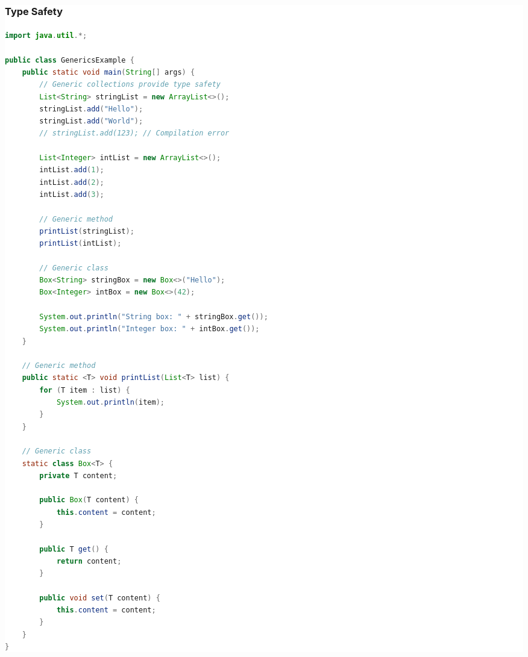 ### Type Safety
```java
import java.util.*;

public class GenericsExample {
    public static void main(String[] args) {
        // Generic collections provide type safety
        List<String> stringList = new ArrayList<>();
        stringList.add("Hello");
        stringList.add("World");
        // stringList.add(123); // Compilation error
        
        List<Integer> intList = new ArrayList<>();
        intList.add(1);
        intList.add(2);
        intList.add(3);
        
        // Generic method
        printList(stringList);
        printList(intList);
        
        // Generic class
        Box<String> stringBox = new Box<>("Hello");
        Box<Integer> intBox = new Box<>(42);
        
        System.out.println("String box: " + stringBox.get());
        System.out.println("Integer box: " + intBox.get());
    }
    
    // Generic method
    public static <T> void printList(List<T> list) {
        for (T item : list) {
            System.out.println(item);
        }
    }
    
    // Generic class
    static class Box<T> {
        private T content;
        
        public Box(T content) {
            this.content = content;
        }
        
        public T get() {
            return content;
        }
        
        public void set(T content) {
            this.content = content;
        }
    }
}
```
